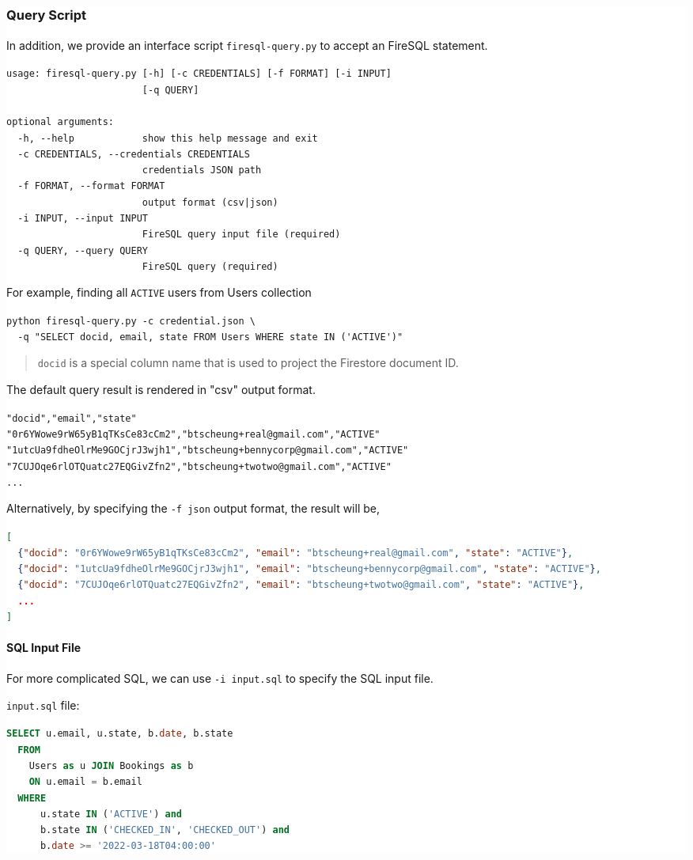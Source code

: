 ### Query Script

In addition, we provide an interface script `firesql-query.py` to accept an FireSQL statement.

```
usage: firesql-query.py [-h] [-c CREDENTIALS] [-f FORMAT] [-i INPUT]
                        [-q QUERY]

optional arguments:
  -h, --help            show this help message and exit
  -c CREDENTIALS, --credentials CREDENTIALS
                        credentials JSON path
  -f FORMAT, --format FORMAT
                        output format (csv|json)
  -i INPUT, --input INPUT
                        FireSQL query input file (required)
  -q QUERY, --query QUERY
                        FireSQL query (required)
```
For example, finding all `ACTIVE` users from Users collection

```
python firesql-query.py -c credential.json \
  -q "SELECT docid, email, state FROM Users WHERE state IN ('ACTIVE')"
```
> `docid` is a special column name that is used to project the Firestore document ID.

The default query result is rendered in "csv" output format.

```
"docid","email","state"
"0r6YWowe9rW65yB1qTKsCe83cCm2","btscheung+real@gmail.com","ACTIVE"
"1utcUa9fdheOlrMe9GOCjrJ3wjh1","btscheung+bennycorp@gmail.com","ACTIVE"
"7CUJOqe6rlOTQuatc27EQGivZfn2","btscheung+twotwo@gmail.com","ACTIVE"
...
```

Alternatively, by specifying the `-f json` output format, the result will be,

```json
[
  {"docid": "0r6YWowe9rW65yB1qTKsCe83cCm2", "email": "btscheung+real@gmail.com", "state": "ACTIVE"},
  {"docid": "1utcUa9fdheOlrMe9GOCjrJ3wjh1", "email": "btscheung+bennycorp@gmail.com", "state": "ACTIVE"},
  {"docid": "7CUJOqe6rlOTQuatc27EQGivZfn2", "email": "btscheung+twotwo@gmail.com", "state": "ACTIVE"},
  ...
]
```
#### SQL Input File
For more complicated SQL, we can use `-i input.sql` to specify the SQL input file.

`input.sql` file:
```sql
SELECT u.email, u.state, b.date, b.state
  FROM
    Users as u JOIN Bookings as b
    ON u.email = b.email
  WHERE 
      u.state IN ('ACTIVE') and
      b.state IN ('CHECKED_IN', 'CHECKED_OUT') and
      b.date >= '2022-03-18T04:00:00'
```
